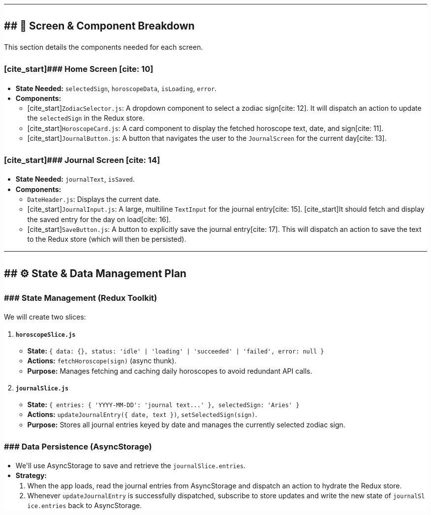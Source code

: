 -----

## \#\# 🧩 Screen & Component Breakdown

This section details the components needed for each screen.

### [cite\_start]\#\#\# Home Screen [cite: 10]

  * **State Needed:** `selectedSign`, `horoscopeData`, `isLoading`, `error`.
  * **Components:**
      * [cite\_start]`ZodiacSelector.js`: A dropdown component to select a zodiac sign[cite: 12]. It will dispatch an action to update the `selectedSign` in the Redux store.
      * [cite\_start]`HoroscopeCard.js`: A card component to display the fetched horoscope text, date, and sign[cite: 11].
      * [cite\_start]`JournalButton.js`: A button that navigates the user to the `JournalScreen` for the current day[cite: 13].

### [cite\_start]\#\#\# Journal Screen [cite: 14]

  * **State Needed:** `journalText`, `isSaved`.
  * **Components:**
      * `DateHeader.js`: Displays the current date.
      * [cite\_start]`JournalInput.js`: A large, multiline `TextInput` for the journal entry[cite: 15]. [cite\_start]It should fetch and display the saved entry for the day on load[cite: 16].
      * [cite\_start]`SaveButton.js`: A button to explicitly save the journal entry[cite: 17]. This will dispatch an action to save the text to the Redux store (which will then be persisted).

-----

## \#\# ⚙️ State & Data Management Plan

### \#\#\# State Management (Redux Toolkit)

We will create two slices:

1.  **`horoscopeSlice.js`**

      * **State:** `{ data: {}, status: 'idle' | 'loading' | 'succeeded' | 'failed', error: null }`
      * **Actions:** `fetchHoroscope(sign)` (async thunk).
      * **Purpose:** Manages fetching and caching daily horoscopes to avoid redundant API calls.

2.  **`journalSlice.js`**

      * **State:** `{ entries: { 'YYYY-MM-DD': 'journal text...' }, selectedSign: 'Aries' }`
      * **Actions:** `updateJournalEntry({ date, text })`, `setSelectedSign(sign)`.
      * **Purpose:** Stores all journal entries keyed by date and manages the currently selected zodiac sign.

### \#\#\# Data Persistence (AsyncStorage)

  * We'll use AsyncStorage to save and retrieve the `journalSlice.entries`.
  * **Strategy:**
    1.  When the app loads, read the journal entries from AsyncStorage and dispatch an action to hydrate the Redux store.
    2.  Whenever `updateJournalEntry` is successfully dispatched, subscribe to store updates and write the new state of `journalSlice.entries` back to AsyncStorage.
